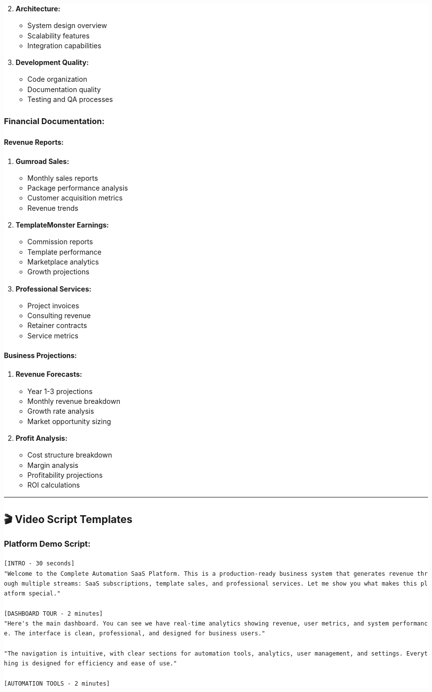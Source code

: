 2. **Architecture:**
   - System design overview
   - Scalability features
   - Integration capabilities

3. **Development Quality:**
   - Code organization
   - Documentation quality
   - Testing and QA processes

### **Financial Documentation:**

#### **Revenue Reports:**
1. **Gumroad Sales:**
   - Monthly sales reports
   - Package performance analysis
   - Customer acquisition metrics
   - Revenue trends

2. **TemplateMonster Earnings:**
   - Commission reports
   - Template performance
   - Marketplace analytics
   - Growth projections

3. **Professional Services:**
   - Project invoices
   - Consulting revenue
   - Retainer contracts
   - Service metrics

#### **Business Projections:**
1. **Revenue Forecasts:**
   - Year 1-3 projections
   - Monthly revenue breakdown
   - Growth rate analysis
   - Market opportunity sizing

2. **Profit Analysis:**
   - Cost structure breakdown
   - Margin analysis
   - Profitability projections
   - ROI calculations

---

## 🎬 Video Script Templates

### **Platform Demo Script:**

```
[INTRO - 30 seconds]
"Welcome to the Complete Automation SaaS Platform. This is a production-ready business system that generates revenue through multiple streams: SaaS subscriptions, template sales, and professional services. Let me show you what makes this platform special."

[DASHBOARD TOUR - 2 minutes]
"Here's the main dashboard. You can see we have real-time analytics showing revenue, user metrics, and system performance. The interface is clean, professional, and designed for business users."

"The navigation is intuitive, with clear sections for automation tools, analytics, user management, and settings. Everything is designed for efficiency and ease of use."

[AUTOMATION TOOLS - 2 minutes]
```